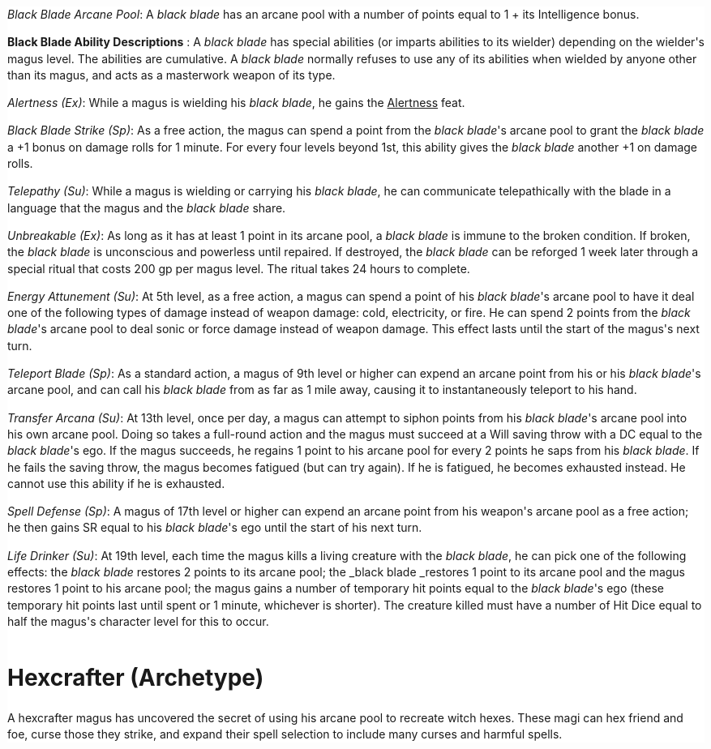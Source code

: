 _Black Blade Arcane Pool_: A _black blade_ has an arcane pool with a number of points equal to 1 + its Intelligence bonus.

**Black Blade Ability Descriptions** : A _black blade_ has special abilities (or imparts abilities to its wielder) depending on the wielder's magus level. The abilities are cumulative. A _black blade_ normally refuses to use any of its abilities when wielded by anyone other than its magus, and acts as a masterwork weapon of its type.

_Alertness (Ex)_: While a magus is wielding his _black blade_, he gains the [Alertness](../feats#_alertness) feat.

_Black Blade Strike (Sp)_: As a free action, the magus can spend a point from the _black blade_'s arcane pool to grant the _black blade_ a +1 bonus on damage rolls for 1 minute. For every four levels beyond 1st, this ability gives the _black blade_ another +1 on damage rolls.

_Telepathy (Su)_: While a magus is wielding or carrying his _black blade_, he can communicate telepathically with the blade in a language that the magus and the _black blade_ share.

_Unbreakable (Ex)_: As long as it has at least 1 point in its arcane pool, a _black blade_ is immune to the broken condition. If broken, the _black blade_ is unconscious and powerless until repaired. If destroyed, the _black blade_ can be reforged 1 week later through a special ritual that costs 200 gp per magus level. The ritual takes 24 hours to complete.

_Energy Attunement (Su)_: At 5th level, as a free action, a magus can spend a point of his _black blade_'s arcane pool to have it deal one of the following types of damage instead of weapon damage: cold, electricity, or fire. He can spend 2 points from the _black blade_'s arcane pool to deal sonic or force damage instead of weapon damage. This effect lasts until the start of the magus's next turn.

_Teleport Blade (Sp)_: As a standard action, a magus of 9th level or higher can expend an arcane point from his or his _black blade_'s arcane pool, and can call his _black blade_ from as far as 1 mile away, causing it to instantaneously teleport to his hand.

_Transfer Arcana (Su)_: At 13th level, once per day, a magus can attempt to siphon points from his _black blade_'s arcane pool into his own arcane pool. Doing so takes a full-round action and the magus must succeed at a Will saving throw with a DC equal to the _black blade_'s ego. If the magus succeeds, he regains 1 point to his arcane pool for every 2 points he saps from his _black blade_. If he fails the saving throw, the magus becomes fatigued (but can try again). If he is fatigued, he becomes exhausted instead. He cannot use this ability if he is exhausted.

_Spell Defense (Sp)_: A magus of 17th level or higher can expend an arcane point from his weapon's arcane pool as a free action; he then gains SR equal to his _black blade_'s ego until the start of his next turn.

_Life Drinker (Su)_: At 19th level, each time the magus kills a living creature with the _black blade_, he can pick one of the following effects: the _black blade_ restores 2 points to its arcane pool; the _black blade _restores 1 point to its arcane pool and the magus restores 1 point to his arcane pool; the magus gains a number of temporary hit points equal to the _black blade_'s ego (these temporary hit points last until spent or 1 minute, whichever is shorter). The creature killed must have a number of Hit Dice equal to half the magus's character level for this to occur.

# Hexcrafter (Archetype)

A hexcrafter magus has uncovered the secret of using his arcane pool to recreate witch hexes. These magi can hex friend and foe, curse those they strike, and expand their spell selection to include many curses and harmful spells.
